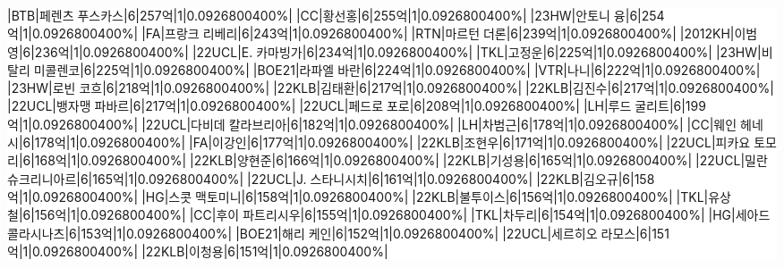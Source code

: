 |BTB|페렌츠 푸스카스|6|257억|1|0.0926800400%|
|CC|황선홍|6|255억|1|0.0926800400%|
|23HW|안토니 융|6|254억|1|0.0926800400%|
|FA|프랑크 리베리|6|243억|1|0.0926800400%|
|RTN|마르턴 더론|6|239억|1|0.0926800400%|
|2012KH|이범영|6|236억|1|0.0926800400%|
|22UCL|E. 카마빙가|6|234억|1|0.0926800400%|
|TKL|고정운|6|225억|1|0.0926800400%|
|23HW|비탈리 미콜렌코|6|225억|1|0.0926800400%|
|BOE21|라파엘 바란|6|224억|1|0.0926800400%|
|VTR|나니|6|222억|1|0.0926800400%|
|23HW|로빈 코흐|6|218억|1|0.0926800400%|
|22KLB|김태환|6|217억|1|0.0926800400%|
|22KLB|김진수|6|217억|1|0.0926800400%|
|22UCL|뱅자맹 파바르|6|217억|1|0.0926800400%|
|22UCL|페드로 포로|6|208억|1|0.0926800400%|
|LH|루드 굴리트|6|199억|1|0.0926800400%|
|22UCL|다비데 칼라브리아|6|182억|1|0.0926800400%|
|LH|차범근|6|178억|1|0.0926800400%|
|CC|웨인 헤네시|6|178억|1|0.0926800400%|
|FA|이강인|6|177억|1|0.0926800400%|
|22KLB|조현우|6|171억|1|0.0926800400%|
|22UCL|피카요 토모리|6|168억|1|0.0926800400%|
|22KLB|양현준|6|166억|1|0.0926800400%|
|22KLB|기성용|6|165억|1|0.0926800400%|
|22UCL|밀란 슈크리니아르|6|165억|1|0.0926800400%|
|22UCL|J. 스타니시치|6|161억|1|0.0926800400%|
|22KLB|김오규|6|158억|1|0.0926800400%|
|HG|스콧 맥토미니|6|158억|1|0.0926800400%|
|22KLB|불투이스|6|156억|1|0.0926800400%|
|TKL|유상철|6|156억|1|0.0926800400%|
|CC|후이 파트리시우|6|155억|1|0.0926800400%|
|TKL|차두리|6|154억|1|0.0926800400%|
|HG|세아드 콜라시나츠|6|153억|1|0.0926800400%|
|BOE21|해리 케인|6|152억|1|0.0926800400%|
|22UCL|세르히오 라모스|6|151억|1|0.0926800400%|
|22KLB|이청용|6|151억|1|0.0926800400%|